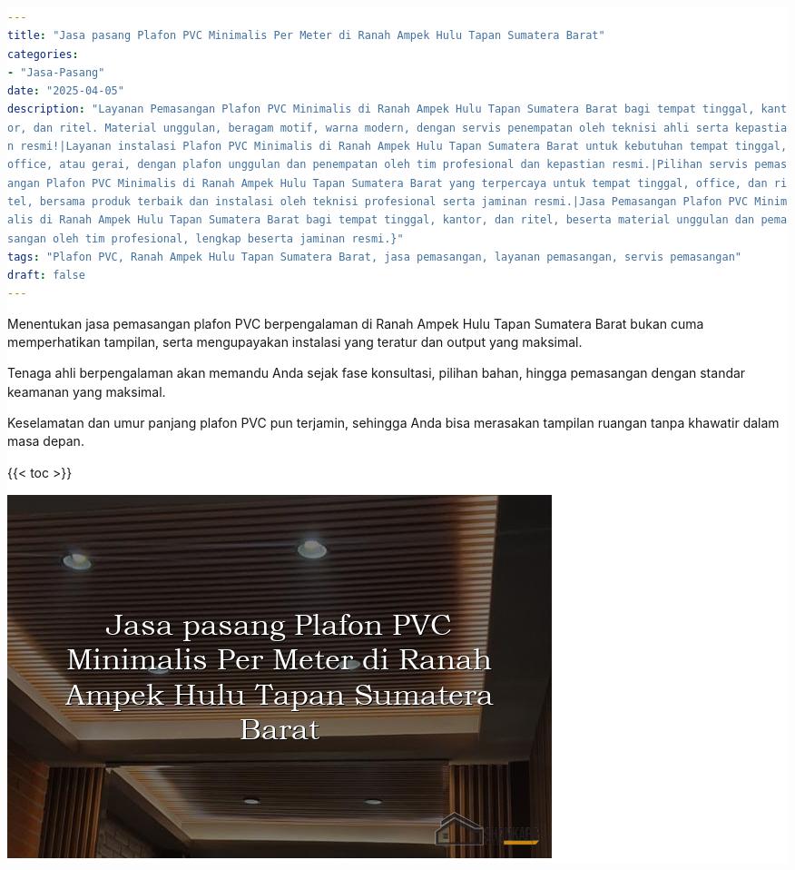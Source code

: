```yaml
---
title: "Jasa pasang Plafon PVC Minimalis Per Meter di Ranah Ampek Hulu Tapan Sumatera Barat"
categories: 
- "Jasa-Pasang"
date: "2025-04-05"
description: "Layanan Pemasangan Plafon PVC Minimalis di Ranah Ampek Hulu Tapan Sumatera Barat bagi tempat tinggal, kantor, dan ritel. Material unggulan, beragam motif, warna modern, dengan servis penempatan oleh teknisi ahli serta kepastian resmi!|Layanan instalasi Plafon PVC Minimalis di Ranah Ampek Hulu Tapan Sumatera Barat untuk kebutuhan tempat tinggal, office, atau gerai, dengan plafon unggulan dan penempatan oleh tim profesional dan kepastian resmi.|Pilihan servis pemasangan Plafon PVC Minimalis di Ranah Ampek Hulu Tapan Sumatera Barat yang terpercaya untuk tempat tinggal, office, dan ritel, bersama produk terbaik dan instalasi oleh teknisi profesional serta jaminan resmi.|Jasa Pemasangan Plafon PVC Minimalis di Ranah Ampek Hulu Tapan Sumatera Barat bagi tempat tinggal, kantor, dan ritel, beserta material unggulan dan pemasangan oleh tim profesional, lengkap beserta jaminan resmi.}"
tags: "Plafon PVC, Ranah Ampek Hulu Tapan Sumatera Barat, jasa pemasangan, layanan pemasangan, servis pemasangan"
draft: false
---
```


Menentukan jasa pemasangan plafon PVC berpengalaman di Ranah Ampek Hulu Tapan Sumatera Barat bukan cuma memperhatikan tampilan, serta mengupayakan instalasi yang teratur dan output yang maksimal.

Tenaga ahli berpengalaman akan memandu Anda sejak fase konsultasi, pilihan bahan, hingga pemasangan dengan standar keamanan yang maksimal.

Keselamatan dan umur panjang plafon PVC pun terjamin, sehingga Anda bisa merasakan tampilan ruangan tanpa khawatir dalam masa depan.

{{< toc >}}

![Jasa pasang Plafon PVC Minimalis Per Meter di Ranah Ampek Hulu Tapan Sumatera Barat](/images/Jasa-Pasang/Jasa-pasang-Plafon-PVC-Minimalis-Per-Meter-di-Ranah-Ampek-Hulu-Tapan-Sumatera-Barat.png)
